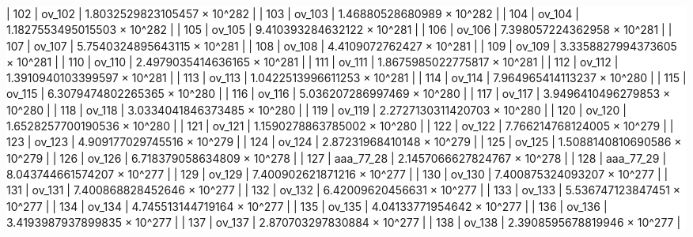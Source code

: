 | 102 | ov_102 | 1.8032529823105457 × 10^282 |
| 103 | ov_103 | 1.46880528680989 × 10^282 |
| 104 | ov_104 | 1.1827553495015503 × 10^282 |
| 105 | ov_105 | 9.410393284632122 × 10^281 |
| 106 | ov_106 | 7.398057224362958 × 10^281 |
| 107 | ov_107 | 5.7540324895643115 × 10^281 |
| 108 | ov_108 | 4.4109072762427 × 10^281 |
| 109 | ov_109 | 3.3358827994373605 × 10^281 |
| 110 | ov_110 | 2.4979035414636165 × 10^281 |
| 111 | ov_111 | 1.8675985022775817 × 10^281 |
| 112 | ov_112 | 1.3910940103399597 × 10^281 |
| 113 | ov_113 | 1.0422513996611253 × 10^281 |
| 114 | ov_114 | 7.964965414113237 × 10^280 |
| 115 | ov_115 | 6.3079474802265365 × 10^280 |
| 116 | ov_116 | 5.036207286997469 × 10^280 |
| 117 | ov_117 | 3.9496410496279853 × 10^280 |
| 118 | ov_118 | 3.0334041846373485 × 10^280 |
| 119 | ov_119 | 2.2727130311420703 × 10^280 |
| 120 | ov_120 | 1.6528257700190536 × 10^280 |
| 121 | ov_121 | 1.1590278863785002 × 10^280 |
| 122 | ov_122 | 7.766214768124005 × 10^279 |
| 123 | ov_123 | 4.909177029745516 × 10^279 |
| 124 | ov_124 | 2.87231968410148 × 10^279 |
| 125 | ov_125 | 1.5088140810690586 × 10^279 |
| 126 | ov_126 | 6.718379058634809 × 10^278 |
| 127 | aaa_77_28 | 2.1457066627824767 × 10^278 |
| 128 | aaa_77_29 | 8.043744661574207 × 10^277 |
| 129 | ov_129 | 7.400902621871216 × 10^277 |
| 130 | ov_130 | 7.400875324093207 × 10^277 |
| 131 | ov_131 | 7.400868828452646 × 10^277 |
| 132 | ov_132 | 6.42009620456631 × 10^277 |
| 133 | ov_133 | 5.536747123847451 × 10^277 |
| 134 | ov_134 | 4.745513144719164 × 10^277 |
| 135 | ov_135 | 4.04133771954642 × 10^277 |
| 136 | ov_136 | 3.4193987937899835 × 10^277 |
| 137 | ov_137 | 2.870703297830884 × 10^277 |
| 138 | ov_138 | 2.3908595678819946 × 10^277 |